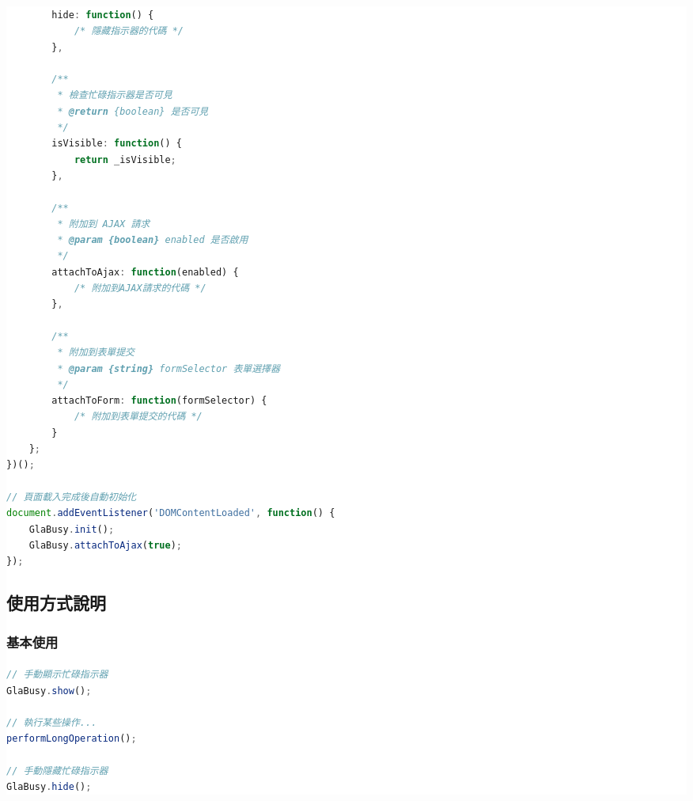 ```javascript
        hide: function() {
            /* 隱藏指示器的代碼 */
        },
        
        /**
         * 檢查忙碌指示器是否可見
         * @return {boolean} 是否可見
         */
        isVisible: function() {
            return _isVisible;
        },
        
        /**
         * 附加到 AJAX 請求
         * @param {boolean} enabled 是否啟用
         */
        attachToAjax: function(enabled) {
            /* 附加到AJAX請求的代碼 */
        },
        
        /**
         * 附加到表單提交
         * @param {string} formSelector 表單選擇器
         */
        attachToForm: function(formSelector) {
            /* 附加到表單提交的代碼 */
        }
    };
})();

// 頁面載入完成後自動初始化
document.addEventListener('DOMContentLoaded', function() {
    GlaBusy.init();
    GlaBusy.attachToAjax(true);
});
```

## 使用方式說明

### 基本使用

```javascript
// 手動顯示忙碌指示器
GlaBusy.show();

// 執行某些操作...
performLongOperation();

// 手動隱藏忙碌指示器
GlaBusy.hide();
```
